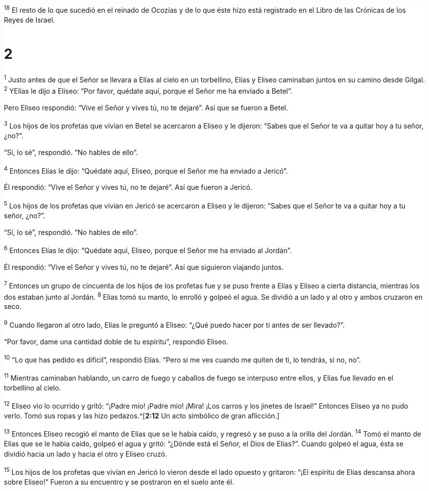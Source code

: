 
<sup>18</sup> El resto de lo que sucedió en el reinado de Ocozías y de lo que éste hizo está registrado en el Libro de las Crónicas de los Reyes de Israel. 

# 2 
<sup>1</sup> Justo antes de que el Señor se llevara a Elías al cielo en un torbellino, Elías y Eliseo caminaban juntos en su camino desde Gilgal. <sup>2</sup> YElías le dijo a Eliseo: “Por favor, quédate aquí, porque el Señor me ha enviado a Betel”. 

Pero Eliseo respondió: “Vive el Señor y vives tú, no te dejaré”. Así que se fueron a Betel. 

<sup>3</sup> Los hijos de los profetas que vivían en Betel se acercaron a Eliseo y le dijeron: “Sabes que el Señor te va a quitar hoy a tu señor, ¿no?”. 

“Sí, lo sé”, respondió. “No hables de ello”. 

<sup>4</sup> Entonces Elías le dijo: “Quédate aquí, Eliseo, porque el Señor me ha enviado a Jericó”. 

Él respondió: “Vive el Señor y vives tú, no te dejaré”. Así que fueron a Jericó. 

<sup>5</sup> Los hijos de los profetas que vivían en Jericó se acercaron a Eliseo y le dijeron: “Sabes que el Señor te va a quitar hoy a tu señor, ¿no?”. 

“Sí, lo sé”, respondió. “No hables de ello”. 

<sup>6</sup> Entonces Elías le dijo: “Quédate aquí, Eliseo, porque el Señor me ha enviado al Jordán”. 

Él respondió: “Vive el Señor y vives tú, no te dejaré”. Así que siguieron viajando juntos. 

<sup>7</sup> Entonces un grupo de cincuenta de los hijos de los profetas fue y se puso frente a Elías y Eliseo a cierta distancia, mientras los dos estaban junto al Jordán. <sup>8</sup> Elías tomó su manto, lo enrolló y golpeó el agua. Se dividió a un lado y al otro y ambos cruzaron en seco. 

<sup>9</sup> Cuando llegaron al otro lado, Elías le preguntó a Eliseo: “¿Qué puedo hacer por ti antes de ser llevado?”. 

“Por favor, dame una cantidad doble de tu espíritu”, respondió Eliseo. 

<sup>10</sup> “Lo que has pedido es difícil”, respondió Elías. “Pero si me ves cuando me quiten de ti, lo tendrás, si no, no”. 

<sup>11</sup> Mientras caminaban hablando, un carro de fuego y caballos de fuego se interpuso entre ellos, y Elías fue llevado en el torbellino al cielo. 

<sup>12</sup> Eliseo vio lo ocurrido y gritó: “¡Padre mío! ¡Padre mío! ¡Mira! ¡Los carros y los jinetes de Israel!” Entonces Eliseo ya no pudo verlo. Tomó sus ropas y las hizo pedazos.^[**2:12** Un acto simbólico de gran aflicción.] 


<sup>13</sup> Entonces Eliseo recogió el manto de Elías que se le había caído, y regresó y se puso a la orilla del Jordán. <sup>14</sup> Tomó el manto de Elías que se le había caído, golpeó el agua y gritó: “¿Dónde está el Señor, el Dios de Elías?”. Cuando golpeó el agua, ésta se dividió hacia un lado y hacia el otro y Eliseo cruzó. 

<sup>15</sup> Los hijos de los profetas que vivían en Jericó lo vieron desde el lado opuesto y gritaron: “¡El espíritu de Elías descansa ahora sobre Eliseo!” Fueron a su encuentro y se postraron en el suelo ante él. 
